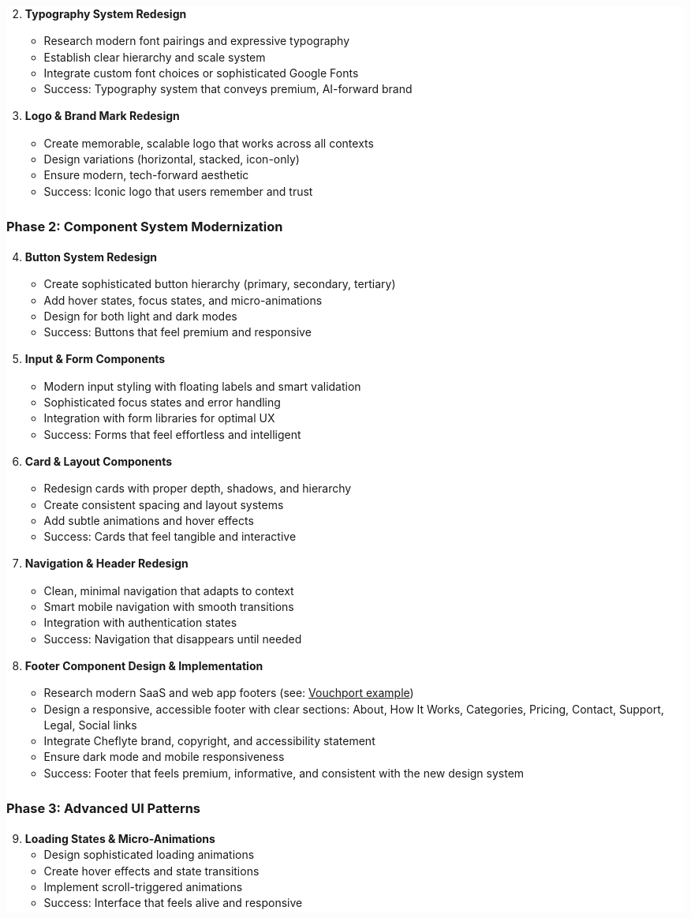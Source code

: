 2. **Typography System Redesign**
   - Research modern font pairings and expressive typography
   - Establish clear hierarchy and scale system
   - Integrate custom font choices or sophisticated Google Fonts
   - Success: Typography system that conveys premium, AI-forward brand

3. **Logo & Brand Mark Redesign**
   - Create memorable, scalable logo that works across all contexts
   - Design variations (horizontal, stacked, icon-only)
   - Ensure modern, tech-forward aesthetic
   - Success: Iconic logo that users remember and trust

### Phase 2: Component System Modernization
4. **Button System Redesign**
   - Create sophisticated button hierarchy (primary, secondary, tertiary)
   - Add hover states, focus states, and micro-animations
   - Design for both light and dark modes
   - Success: Buttons that feel premium and responsive

5. **Input & Form Components**
   - Modern input styling with floating labels and smart validation
   - Sophisticated focus states and error handling
   - Integration with form libraries for optimal UX
   - Success: Forms that feel effortless and intelligent

6. **Card & Layout Components**
   - Redesign cards with proper depth, shadows, and hierarchy
   - Create consistent spacing and layout systems
   - Add subtle animations and hover effects
   - Success: Cards that feel tangible and interactive

7. **Navigation & Header Redesign**
   - Clean, minimal navigation that adapts to context
   - Smart mobile navigation with smooth transitions
   - Integration with authentication states
   - Success: Navigation that disappears until needed

8. **Footer Component Design & Implementation**
   - Research modern SaaS and web app footers (see: [Vouchport example](https://staging.vouchport.com/))
   - Design a responsive, accessible footer with clear sections: About, How It Works, Categories, Pricing, Contact, Support, Legal, Social links
   - Integrate Cheflyte brand, copyright, and accessibility statement
   - Ensure dark mode and mobile responsiveness
   - Success: Footer that feels premium, informative, and consistent with the new design system

### Phase 3: Advanced UI Patterns
9. **Loading States & Micro-Animations**
   - Design sophisticated loading animations
   - Create hover effects and state transitions
   - Implement scroll-triggered animations
   - Success: Interface that feels alive and responsive
